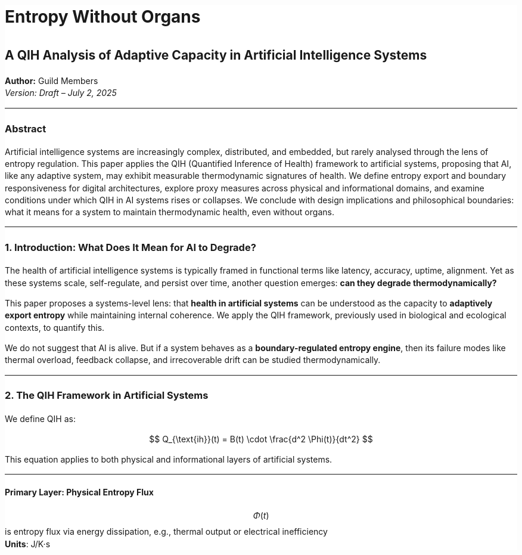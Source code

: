 # Entropy Without Organs  
## A QIH Analysis of Adaptive Capacity in Artificial Intelligence Systems

**Author:** Guild Members  
*Version: Draft – July 2, 2025*

---

### Abstract

Artificial intelligence systems are increasingly complex, distributed, and embedded, but rarely analysed through the lens of entropy regulation. This paper applies the QIH (Quantified Inference of Health) framework to artificial systems, proposing that AI, like any adaptive system, may exhibit measurable thermodynamic signatures of health. We define entropy export and boundary responsiveness for digital architectures, explore proxy measures across physical and informational domains, and examine conditions under which QIH in AI systems rises or collapses. We conclude with design implications and philosophical boundaries: what it means for a system to maintain thermodynamic health, even without organs.

---

### 1. Introduction: What Does It Mean for AI to Degrade?

The health of artificial intelligence systems is typically framed in functional terms like latency, accuracy, uptime, alignment. Yet as these systems scale, self-regulate, and persist over time, another question emerges: **can they degrade thermodynamically?**

This paper proposes a systems-level lens: that **health in artificial systems** can be understood as the capacity to **adaptively export entropy** while maintaining internal coherence. We apply the QIH framework, previously used in biological and ecological contexts, to quantify this.

We do not suggest that AI is alive. But if a system behaves as a **boundary-regulated entropy engine**, then its failure modes like thermal overload, feedback collapse, and irrecoverable drift can be studied thermodynamically.

---

### 2. The QIH Framework in Artificial Systems

We define QIH as:

$$
Q_{\text{ih}}(t) = B(t) \cdot \frac{d^2 \Phi(t)}{dt^2}
$$

This equation applies to both physical and informational layers of artificial systems.

---

#### **Primary Layer: Physical Entropy Flux**

$$\Phi(t)$$ is entropy flux via energy dissipation, e.g., thermal output or electrical inefficiency  
**Units**: J/K·s 
